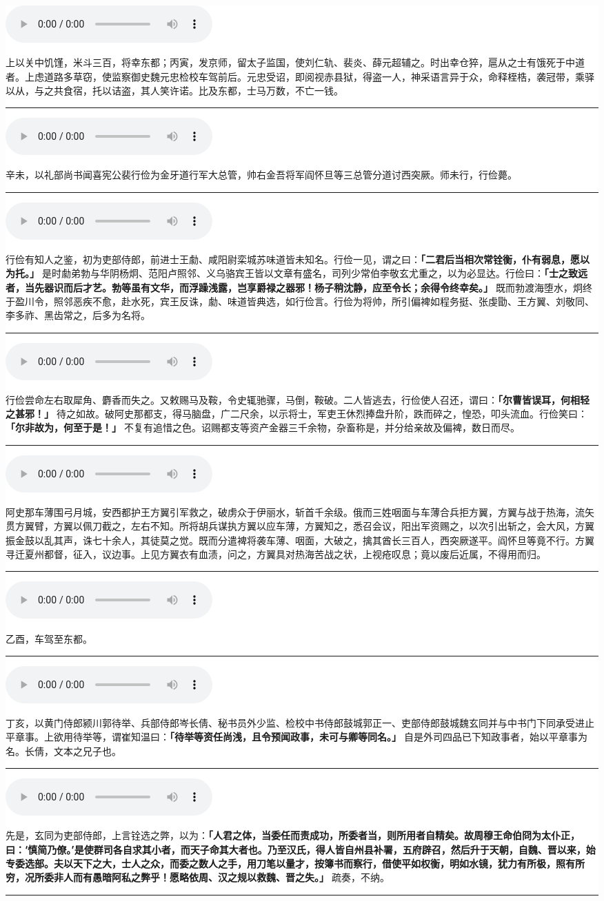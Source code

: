 ![](assets/audios/203/8.mp3)

上以关中饥馑，米斗三百，将幸东都；丙寅，发京师，留太子监国，使刘仁轨、裴炎、薛元超辅之。时出幸仓猝，扈从之士有饿死于中道者。上虑道路多草窃，使监察御史魏元忠检校车驾前后。元忠受诏，即阅视赤县狱，得盗一人，神采语言异于众，命释桎梏，袭冠带，乘驿以从，与之共食宿，托以诘盗，其人笑许诺。比及东都，士马万数，不亡一钱。

---

![](assets/audios/203/9.mp3)

辛未，以礼部尚书闻喜宪公裴行俭为金牙道行军大总管，帅右金吾将军阎怀旦等三总管分道讨西突厥。师未行，行俭薨。

---

![](assets/audios/203/10.mp3)

行俭有知人之鉴，初为吏部侍郎，前进士王勮、咸阳尉栾城苏味道皆未知名。行俭一见，谓之曰：__「二君后当相次常铨衡，仆有弱息，愿以为托。」__ 是时勮弟勃与华阴杨炯、范阳卢照邻、义乌骆宾王皆以文章有盛名，司列少常伯李敬玄尤重之，以为必显达。行俭曰：__「士之致远者，当先器识而后才艺。勃等虽有文华，而浮躁浅露，岂享爵禄之器邪！杨子稍沈静，应至令长；余得令终幸矣。」__ 既而勃渡海堕水，炯终于盈川令，照邻恶疾不愈，赴水死，宾王反诛，勮、味道皆典选，如行俭言。行俭为将帅，所引偏裨如程务挺、张虔勖、王方翼、刘敬同、李多祚、黑齿常之，后多为名将。

---

![](assets/audios/203/11.mp3)

行俭尝命左右取犀角、麝香而失之。又敕赐马及鞍，令史辄驰骤，马倒，鞍破。二人皆逃去，行俭使人召还，谓曰：__「尔曹皆误耳，何相轻之甚邪！」__ 待之如故。破阿史那都支，得马脑盘，广二尺余，以示将士，军吏王休烈捧盘升阶，跌而碎之，惶恐，叩头流血。行俭笑曰：__「尔非故为，何至于是！」__ 不复有追惜之色。诏赐都支等资产金器三千余物，杂畜称是，并分给亲故及偏裨，数日而尽。

---

![](assets/audios/203/12.mp3)

阿史那车薄围弓月城，安西都护王方翼引军救之，破虏众于伊丽水，斩首千余级。俄而三姓咽面与车薄合兵拒方翼，方翼与战于热海，流矢贯方翼臂，方翼以佩刀截之，左右不知。所将胡兵谋执方翼以应车薄，方翼知之，悉召会议，阳出军资赐之，以次引出斩之，会大风，方翼振金鼓以乱其声，诛七十余人，其徒莫之觉。既而分遣裨将袭车薄、咽面，大破之，擒其酋长三百人，西突厥遂平。阎怀旦等竟不行。方翼寻迁夏州都督，征入，议边事。上见方翼衣有血渍，问之，方翼具对热海苦战之状，上视疮叹息；竟以废后近属，不得用而归。

---

![](assets/audios/203/13.mp3)

乙酉，车驾至东都。

---

![](assets/audios/203/14.mp3)

丁亥，以黄门侍郎颍川郭待举、兵部侍郎岑长倩、秘书员外少监、检校中书侍郎鼓城郭正一、吏部侍郎鼓城魏玄同并与中书门下同承受进止平章事。上欲用待举等，谓崔知温曰：__「待举等资任尚浅，且令预闻政事，未可与卿等同名。」__ 自是外司四品已下知政事者，始以平章事为名。长倩，文本之兄子也。

---

![](assets/audios/203/15.mp3)

先是，玄同为吏部侍郎，上言铨选之弊，以为：__「人君之体，当委任而责成功，所委者当，则所用者自精矣。故周穆王命伯冏为太仆正，曰：‘慎简乃僚。’是使群司各自求其小者，而天子命其大者也。乃至汉氏，得人皆自州县补署，五府辟召，然后升于天朝，自魏、晋以来，始专委选部。夫以天下之大，士人之众，而委之数人之手，用刀笔以量才，按簿书而察行，借使平如权衡，明如水镜，犹力有所极，照有所穷，况所委非人而有愚暗阿私之弊乎！愿略依周、汉之规以救魏、晋之失。」__ 疏奏，不纳。

---